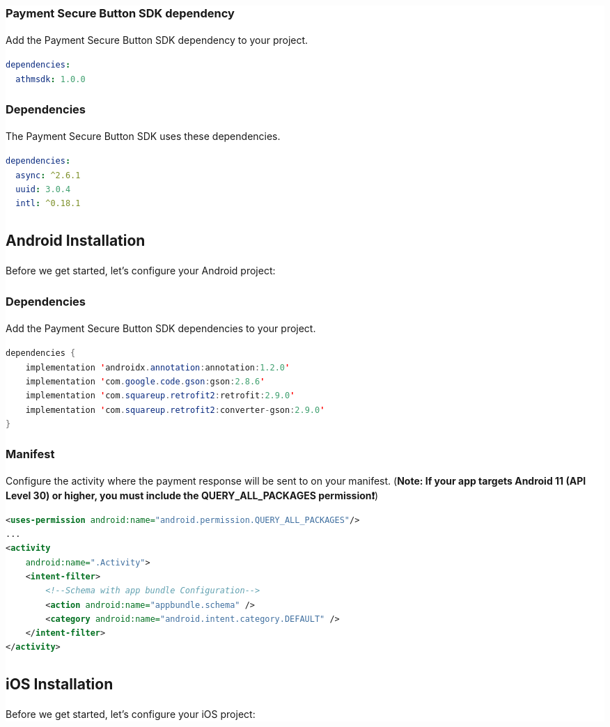 ### Payment Secure Button SDK dependency
Add the Payment Secure Button SDK dependency to your project.
```yaml
dependencies:
  athmsdk: 1.0.0
```

### Dependencies
The Payment Secure Button SDK uses these dependencies.
```yaml
dependencies:
  async: ^2.6.1
  uuid: 3.0.4
  intl: ^0.18.1
```

## Android Installation
Before we get started, let’s configure your Android project:

### Dependencies
Add the Payment Secure Button SDK dependencies to your project.
```java
dependencies {
    implementation 'androidx.annotation:annotation:1.2.0'
    implementation 'com.google.code.gson:gson:2.8.6'
    implementation 'com.squareup.retrofit2:retrofit:2.9.0'
    implementation 'com.squareup.retrofit2:converter-gson:2.9.0'
}
```

### Manifest
Configure the activity where the payment response will be sent to on your manifest.
(**Note: If your app targets Android 11 (API Level 30) or higher, you must include the QUERY_ALL_PACKAGES permission❗️**)

```xml
<uses-permission android:name="android.permission.QUERY_ALL_PACKAGES"/>
...
<activity
    android:name=".Activity">
    <intent-filter>
        <!--Schema with app bundle Configuration-->
        <action android:name="appbundle.schema" />
        <category android:name="android.intent.category.DEFAULT" />
    </intent-filter>
</activity>
```

## iOS Installation
Before we get started, let’s configure your iOS project:
